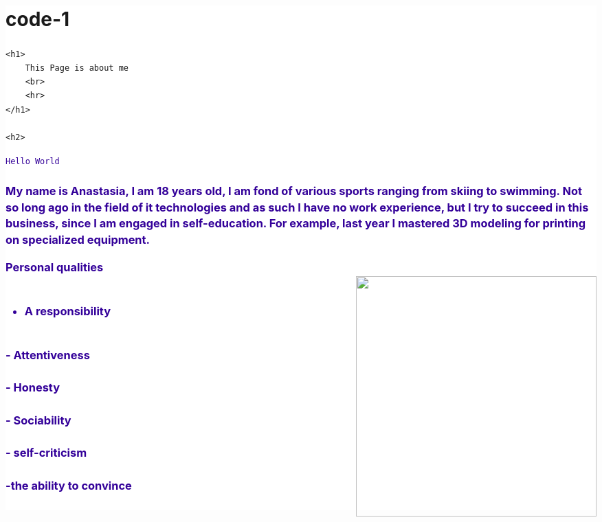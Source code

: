 # code-1<!DOCTYPE html>
<html>
<head>
	<title>
		rmtrussia
	</title>
</head>
<body bgcolor="#AFEEEE">

    <h1>
    	This Page is about me
    	<br>
    	<hr>
    </h1>
    
    <h2>
   <font color="#330099">

   	Hello World
   </font>
</h2>
    <h3>
    	<font color="#330099">My name is Anastasia, I am 18 years old, I am fond of various sports ranging from skiing to swimming.
Not so long ago in the field of it technologies and as such I have no work experience, but I try to succeed in this business, since I am engaged in self-education. For example, last year I mastered 3D modeling for printing on specialized equipment.<br>

Personal qualities<br><img src="img/anas.jpg" width="350" height="350" style="float:right">
<br>
- A responsibility<br>
<br>
- Attentiveness<br>
<br>
- Honesty<br>
<br>
- Sociability<br>
<br>
- self-criticism<br>
<br>
-the ability to convince<br>
<br>
</h3>
</font>
</body>
</html>
